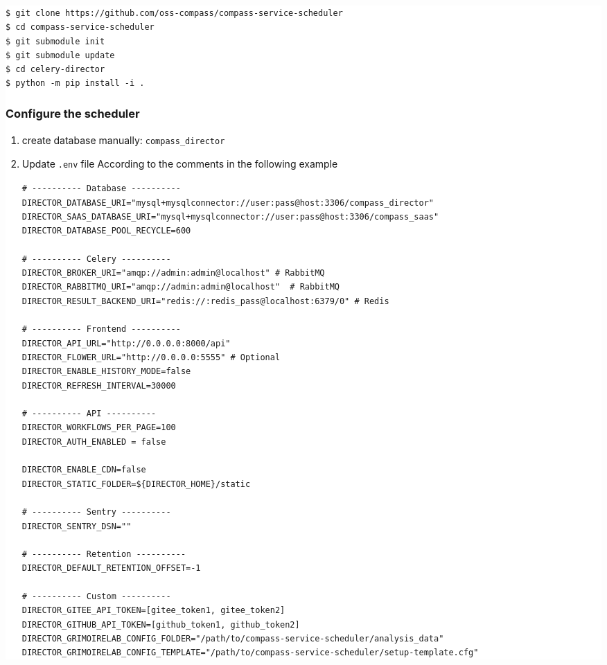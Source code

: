     $ git clone https://github.com/oss-compass/compass-service-scheduler
    $ cd compass-service-scheduler
    $ git submodule init
    $ git submodule update
    $ cd celery-director
    $ python -m pip install -i .


<a id="org1c42624"></a>

### Configure the scheduler

1.  create database manually: `compass_director`
2.  Update `.env` file According to the comments in the following example
    
        
        # ---------- Database ----------
        DIRECTOR_DATABASE_URI="mysql+mysqlconnector://user:pass@host:3306/compass_director"
        DIRECTOR_SAAS_DATABASE_URI="mysql+mysqlconnector://user:pass@host:3306/compass_saas"
        DIRECTOR_DATABASE_POOL_RECYCLE=600
        
        # ---------- Celery ----------
        DIRECTOR_BROKER_URI="amqp://admin:admin@localhost" # RabbitMQ
        DIRECTOR_RABBITMQ_URI="amqp://admin:admin@localhost"  # RabbitMQ
        DIRECTOR_RESULT_BACKEND_URI="redis://:redis_pass@localhost:6379/0" # Redis
        
        # ---------- Frontend ----------
        DIRECTOR_API_URL="http://0.0.0.0:8000/api"
        DIRECTOR_FLOWER_URL="http://0.0.0.0:5555" # Optional
        DIRECTOR_ENABLE_HISTORY_MODE=false
        DIRECTOR_REFRESH_INTERVAL=30000
        
        # ---------- API ----------
        DIRECTOR_WORKFLOWS_PER_PAGE=100
        DIRECTOR_AUTH_ENABLED = false
        
        DIRECTOR_ENABLE_CDN=false
        DIRECTOR_STATIC_FOLDER=${DIRECTOR_HOME}/static
        
        # ---------- Sentry ----------
        DIRECTOR_SENTRY_DSN=""
        
        # ---------- Retention ----------
        DIRECTOR_DEFAULT_RETENTION_OFFSET=-1
        
        # ---------- Custom ----------
        DIRECTOR_GITEE_API_TOKEN=[gitee_token1, gitee_token2]
        DIRECTOR_GITHUB_API_TOKEN=[github_token1, github_token2]
        DIRECTOR_GRIMOIRELAB_CONFIG_FOLDER="/path/to/compass-service-scheduler/analysis_data"
        DIRECTOR_GRIMOIRELAB_CONFIG_TEMPLATE="/path/to/compass-service-scheduler/setup-template.cfg"
        